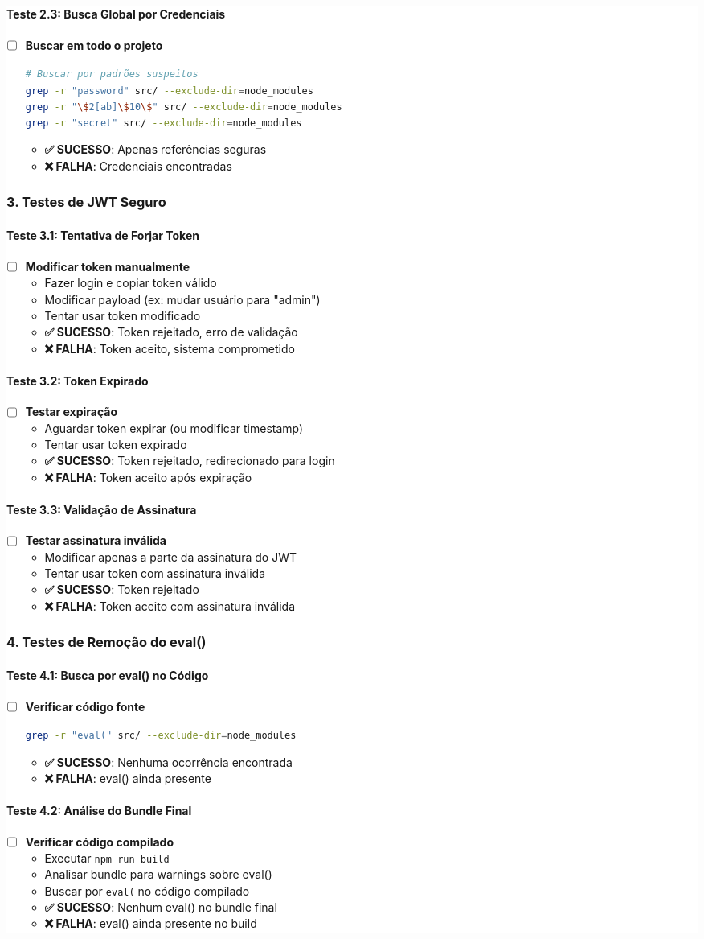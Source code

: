 #### **Teste 2.3: Busca Global por Credenciais**
- [ ] **Buscar em todo o projeto**
  ```bash
  # Buscar por padrões suspeitos
  grep -r "password" src/ --exclude-dir=node_modules
  grep -r "\$2[ab]\$10\$" src/ --exclude-dir=node_modules
  grep -r "secret" src/ --exclude-dir=node_modules
  ```
  - **✅ SUCESSO**: Apenas referências seguras
  - **❌ FALHA**: Credenciais encontradas

### **3. Testes de JWT Seguro**

#### **Teste 3.1: Tentativa de Forjar Token**
- [ ] **Modificar token manualmente**
  - Fazer login e copiar token válido
  - Modificar payload (ex: mudar usuário para "admin")
  - Tentar usar token modificado
  - **✅ SUCESSO**: Token rejeitado, erro de validação
  - **❌ FALHA**: Token aceito, sistema comprometido

#### **Teste 3.2: Token Expirado**
- [ ] **Testar expiração**
  - Aguardar token expirar (ou modificar timestamp)
  - Tentar usar token expirado
  - **✅ SUCESSO**: Token rejeitado, redirecionado para login
  - **❌ FALHA**: Token aceito após expiração

#### **Teste 3.3: Validação de Assinatura**
- [ ] **Testar assinatura inválida**
  - Modificar apenas a parte da assinatura do JWT
  - Tentar usar token com assinatura inválida
  - **✅ SUCESSO**: Token rejeitado
  - **❌ FALHA**: Token aceito com assinatura inválida

### **4. Testes de Remoção do eval()**

#### **Teste 4.1: Busca por eval() no Código**
- [ ] **Verificar código fonte**
  ```bash
  grep -r "eval(" src/ --exclude-dir=node_modules
  ```
  - **✅ SUCESSO**: Nenhuma ocorrência encontrada
  - **❌ FALHA**: eval() ainda presente

#### **Teste 4.2: Análise do Bundle Final**
- [ ] **Verificar código compilado**
  - Executar `npm run build`
  - Analisar bundle para warnings sobre eval()
  - Buscar por `eval(` no código compilado
  - **✅ SUCESSO**: Nenhum eval() no bundle final
  - **❌ FALHA**: eval() ainda presente no build
